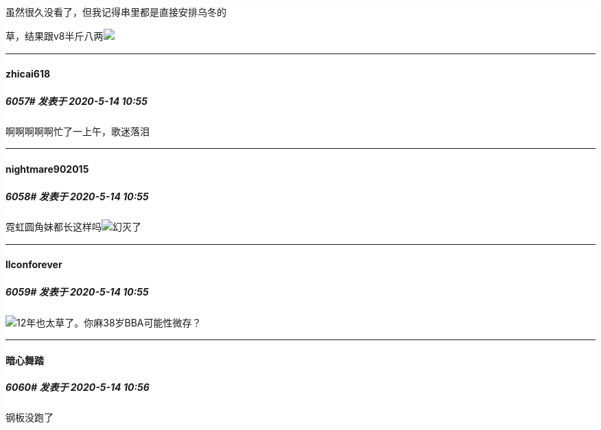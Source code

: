 虽然很久没看了，但我记得串里都是直接安排乌冬的

草，结果跟v8半斤八两<img src="https://static.saraba1st.com/image/smiley/face2017/068.png" referrerpolicy="no-referrer">







-----

####  zhicai618  
##### 6057#       发表于 2020-5-14 10:55




啊啊啊啊啊忙了一上午，歌迷落泪







-----

####  nightmare902015  
##### 6058#       发表于 2020-5-14 10:55




霓虹圆角妹都长这样吗<img src="https://static.saraba1st.com/image/smiley/face2017/138.png" referrerpolicy="no-referrer">幻灭了







-----

####  llconforever  
##### 6059#       发表于 2020-5-14 10:55



<img src="https://static.saraba1st.com/image/smiley/face2017/067.png" referrerpolicy="no-referrer">12年也太草了。你麻38岁BBA可能性微存？







-----

####  暗心舞踏  
##### 6060#       发表于 2020-5-14 10:56




钢板没跑了

